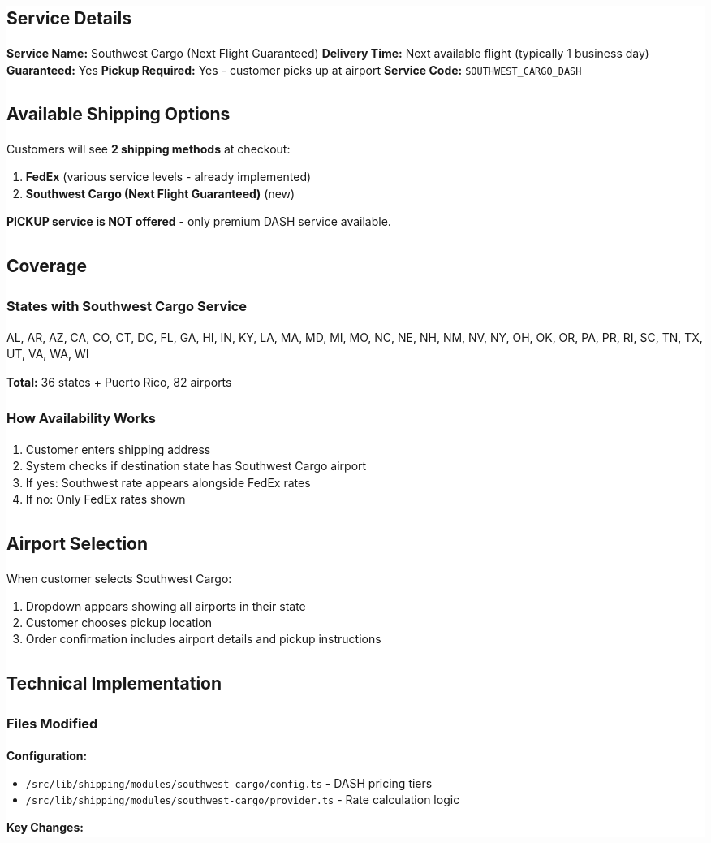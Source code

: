 ## Service Details

**Service Name:** Southwest Cargo (Next Flight Guaranteed)
**Delivery Time:** Next available flight (typically 1 business day)
**Guaranteed:** Yes
**Pickup Required:** Yes - customer picks up at airport
**Service Code:** `SOUTHWEST_CARGO_DASH`

## Available Shipping Options

Customers will see **2 shipping methods** at checkout:

1. **FedEx** (various service levels - already implemented)
2. **Southwest Cargo (Next Flight Guaranteed)** (new)

**PICKUP service is NOT offered** - only premium DASH service available.

## Coverage

### States with Southwest Cargo Service

AL, AR, AZ, CA, CO, CT, DC, FL, GA, HI, IN, KY, LA, MA, MD, MI, MO, NC, NE, NH, NM, NV, NY, OH, OK, OR, PA, PR, RI, SC, TN, TX, UT, VA, WA, WI

**Total:** 36 states + Puerto Rico, 82 airports

### How Availability Works

1. Customer enters shipping address
2. System checks if destination state has Southwest Cargo airport
3. If yes: Southwest rate appears alongside FedEx rates
4. If no: Only FedEx rates shown

## Airport Selection

When customer selects Southwest Cargo:

1. Dropdown appears showing all airports in their state
2. Customer chooses pickup location
3. Order confirmation includes airport details and pickup instructions

## Technical Implementation

### Files Modified

**Configuration:**

- `/src/lib/shipping/modules/southwest-cargo/config.ts` - DASH pricing tiers
- `/src/lib/shipping/modules/southwest-cargo/provider.ts` - Rate calculation logic

**Key Changes:**
